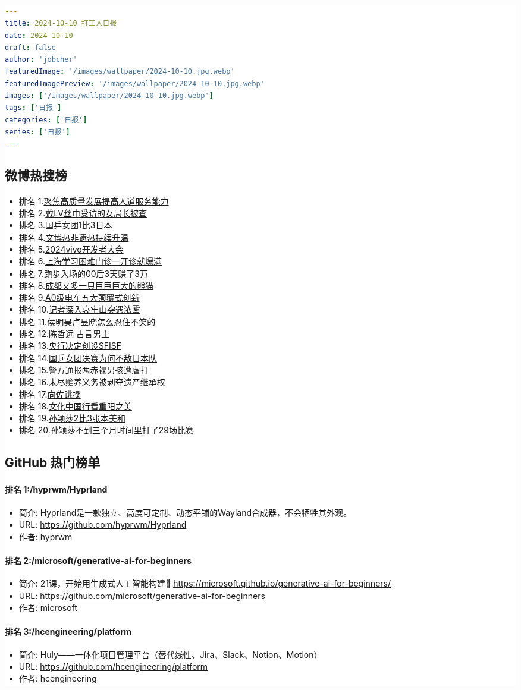 ```yaml
---
title: 2024-10-10 打工人日报
date: 2024-10-10
draft: false
author: 'jobcher'
featuredImage: '/images/wallpaper/2024-10-10.jpg.webp'
featuredImagePreview: '/images/wallpaper/2024-10-10.jpg.webp'
images: ['/images/wallpaper/2024-10-10.jpg.webp']
tags: ['日报']
categories: ['日报']
series: ['日报']
---
```


## 微博热搜榜

- 排名 1.[聚焦高质量发展提高人道服务能力](https://s.weibo.com/weibo?q=聚焦高质量发展提高人道服务能力)
- 排名 2.[戴LV丝巾受访的女局长被查](https://s.weibo.com/weibo?q=戴LV丝巾受访的女局长被查)
- 排名 3.[国乒女团1比3日本](https://s.weibo.com/weibo?q=国乒女团1比3日本)
- 排名 4.[文博热非遗热持续升温](https://s.weibo.com/weibo?q=文博热非遗热持续升温)
- 排名 5.[2024vivo开发者大会](https://s.weibo.com/weibo?q=2024vivo开发者大会)
- 排名 6.[上海学习困难门诊一开诊就爆满](https://s.weibo.com/weibo?q=上海学习困难门诊一开诊就爆满)
- 排名 7.[跑步入场的00后3天赚了3万](https://s.weibo.com/weibo?q=跑步入场的00后3天赚了3万)
- 排名 8.[成都又多一只巨巨巨大的熊猫](https://s.weibo.com/weibo?q=成都又多一只巨巨巨大的熊猫)
- 排名 9.[A0级电车五大颠覆式创新](https://s.weibo.com/weibo?q=A0级电车五大颠覆式创新)
- 排名 10.[记者深入哀牢山突遇浓雾](https://s.weibo.com/weibo?q=记者深入哀牢山突遇浓雾)
- 排名 11.[侯明昊卢昱晓怎么忍住不笑的](https://s.weibo.com/weibo?q=侯明昊卢昱晓怎么忍住不笑的)
- 排名 12.[陈哲远 古言男主](https://s.weibo.com/weibo?q=陈哲远古言男主)
- 排名 13.[央行决定创设SFISF](https://s.weibo.com/weibo?q=央行决定创设SFISF)
- 排名 14.[国乒女团决赛为何不敌日本队](https://s.weibo.com/weibo?q=国乒女团决赛为何不敌日本队)
- 排名 15.[警方通报两赤裸男孩遭虐打](https://s.weibo.com/weibo?q=警方通报两赤裸男孩遭虐打)
- 排名 16.[未尽赡养义务被剥夺遗产继承权](https://s.weibo.com/weibo?q=未尽赡养义务被剥夺遗产继承权)
- 排名 17.[向佐跳操](https://s.weibo.com/weibo?q=向佐跳操)
- 排名 18.[文化中国行看重阳之美](https://s.weibo.com/weibo?q=文化中国行看重阳之美)
- 排名 19.[孙颖莎2比3张本美和](https://s.weibo.com/weibo?q=孙颖莎2比3张本美和)
- 排名 20.[孙颖莎不到三个月时间里打了29场比赛](https://s.weibo.com/weibo?q=孙颖莎不到三个月时间里打了29场比赛)
## GitHub 热门榜单

#### 排名 1:/hyprwm/Hyprland
- 简介: Hyprland是一款独立、高度可定制、动态平铺的Wayland合成器，不会牺牲其外观。
- URL: https://github.com/hyprwm/Hyprland
- 作者: hyprwm 

#### 排名 2:/microsoft/generative-ai-for-beginners
- 简介: 21课，开始用生成式人工智能构建🔗 https://microsoft.github.io/generative-ai-for-beginners/
- URL: https://github.com/microsoft/generative-ai-for-beginners
- 作者: microsoft 

#### 排名 3:/hcengineering/platform
- 简介: Huly——一体化项目管理平台（替代线性、Jira、Slack、Notion、Motion）
- URL: https://github.com/hcengineering/platform
- 作者: hcengineering 
